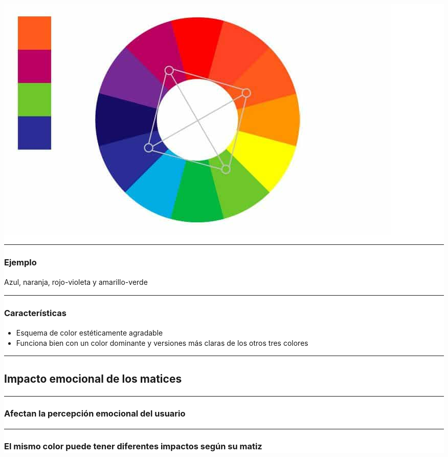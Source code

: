 ![bg w:70%](colores-cuadrados.jpg)

---

### Ejemplo 

Azul, naranja, rojo-violeta y amarillo-verde

---

### Características 

* Esquema de color estéticamente agradable
* Funciona bien con un color dominante y versiones más claras de los otros tres colores

---

## Impacto emocional de los matices



---

### Afectan la percepción emocional del usuario



---

### El mismo color puede tener diferentes impactos según su matiz
